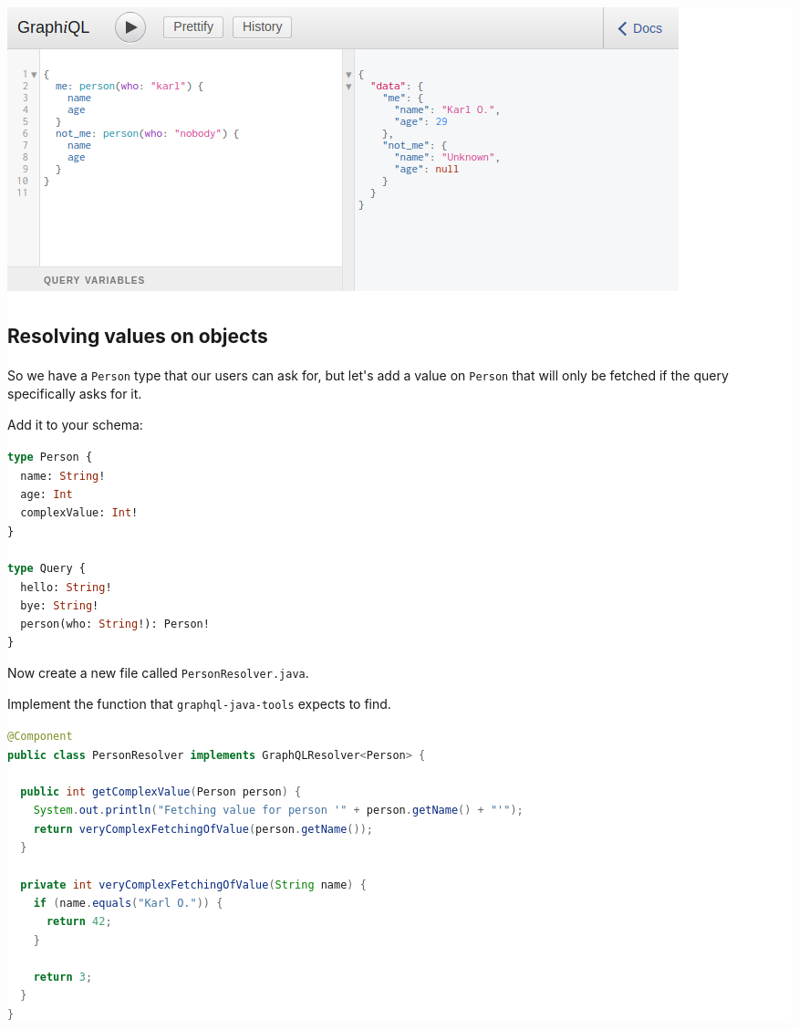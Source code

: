 !["Example of GraphQL parameter resolve"](./param-resolve.png)

## Resolving values on objects

So we have a `Person` type that our users can ask for, but let's add a value on `Person` that will only be fetched if the query specifically asks for it.

Add it to your schema:

```graphql
type Person {
  name: String!
  age: Int
  complexValue: Int!
}

type Query {
  hello: String!
  bye: String!
  person(who: String!): Person!
}
```

Now create a new file called `PersonResolver.java`.

Implement the function that `graphql-java-tools` expects to find.

```java
@Component
public class PersonResolver implements GraphQLResolver<Person> {

  public int getComplexValue(Person person) {
    System.out.println("Fetching value for person '" + person.getName() + "'");
    return veryComplexFetchingOfValue(person.getName());
  }

  private int veryComplexFetchingOfValue(String name) {
    if (name.equals("Karl O.")) {
      return 42;
    }

    return 3;
  }
}
```
